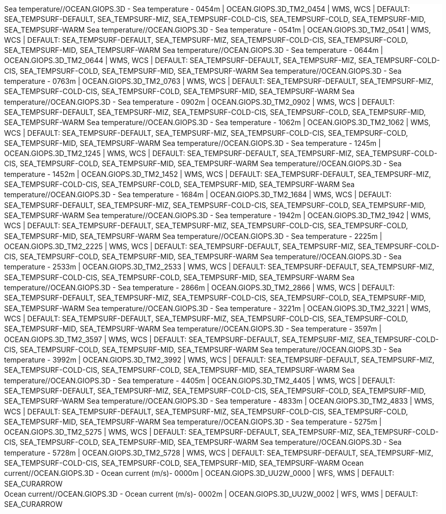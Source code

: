 Sea temperature//OCEAN.GIOPS.3D - Sea temperature - 0454m          | OCEAN.GIOPS.3D_TM2_0454  | WMS, WCS     | DEFAULT: SEA_TEMPSURF-DEFAULT, SEA_TEMPSURF-MIZ, SEA_TEMPSURF-COLD-CIS, SEA_TEMPSURF-COLD, SEA_TEMPSURF-MID, SEA_TEMPSURF-WARM
Sea temperature//OCEAN.GIOPS.3D - Sea temperature - 0541m          | OCEAN.GIOPS.3D_TM2_0541  | WMS, WCS     | DEFAULT: SEA_TEMPSURF-DEFAULT, SEA_TEMPSURF-MIZ, SEA_TEMPSURF-COLD-CIS, SEA_TEMPSURF-COLD, SEA_TEMPSURF-MID, SEA_TEMPSURF-WARM
Sea temperature//OCEAN.GIOPS.3D - Sea temperature - 0644m          | OCEAN.GIOPS.3D_TM2_0644  | WMS, WCS     | DEFAULT: SEA_TEMPSURF-DEFAULT, SEA_TEMPSURF-MIZ, SEA_TEMPSURF-COLD-CIS, SEA_TEMPSURF-COLD, SEA_TEMPSURF-MID, SEA_TEMPSURF-WARM
Sea temperature//OCEAN.GIOPS.3D - Sea temperature - 0763m          | OCEAN.GIOPS.3D_TM2_0763  | WMS, WCS     | DEFAULT: SEA_TEMPSURF-DEFAULT, SEA_TEMPSURF-MIZ, SEA_TEMPSURF-COLD-CIS, SEA_TEMPSURF-COLD, SEA_TEMPSURF-MID, SEA_TEMPSURF-WARM
Sea temperature//OCEAN.GIOPS.3D - Sea temperature - 0902m          | OCEAN.GIOPS.3D_TM2_0902  | WMS, WCS     | DEFAULT: SEA_TEMPSURF-DEFAULT, SEA_TEMPSURF-MIZ, SEA_TEMPSURF-COLD-CIS, SEA_TEMPSURF-COLD, SEA_TEMPSURF-MID, SEA_TEMPSURF-WARM
Sea temperature//OCEAN.GIOPS.3D - Sea temperature - 1062m          | OCEAN.GIOPS.3D_TM2_1062  | WMS, WCS     | DEFAULT: SEA_TEMPSURF-DEFAULT, SEA_TEMPSURF-MIZ, SEA_TEMPSURF-COLD-CIS, SEA_TEMPSURF-COLD, SEA_TEMPSURF-MID, SEA_TEMPSURF-WARM
Sea temperature//OCEAN.GIOPS.3D - Sea temperature - 1245m          | OCEAN.GIOPS.3D_TM2_1245  | WMS, WCS     | DEFAULT: SEA_TEMPSURF-DEFAULT, SEA_TEMPSURF-MIZ, SEA_TEMPSURF-COLD-CIS, SEA_TEMPSURF-COLD, SEA_TEMPSURF-MID, SEA_TEMPSURF-WARM
Sea temperature//OCEAN.GIOPS.3D - Sea temperature - 1452m          | OCEAN.GIOPS.3D_TM2_1452  | WMS, WCS     | DEFAULT: SEA_TEMPSURF-DEFAULT, SEA_TEMPSURF-MIZ, SEA_TEMPSURF-COLD-CIS, SEA_TEMPSURF-COLD, SEA_TEMPSURF-MID, SEA_TEMPSURF-WARM
Sea temperature//OCEAN.GIOPS.3D - Sea temperature - 1684m          | OCEAN.GIOPS.3D_TM2_1684  | WMS, WCS     | DEFAULT: SEA_TEMPSURF-DEFAULT, SEA_TEMPSURF-MIZ, SEA_TEMPSURF-COLD-CIS, SEA_TEMPSURF-COLD, SEA_TEMPSURF-MID, SEA_TEMPSURF-WARM
Sea temperature//OCEAN.GIOPS.3D - Sea temperature - 1942m          | OCEAN.GIOPS.3D_TM2_1942  | WMS, WCS     | DEFAULT: SEA_TEMPSURF-DEFAULT, SEA_TEMPSURF-MIZ, SEA_TEMPSURF-COLD-CIS, SEA_TEMPSURF-COLD, SEA_TEMPSURF-MID, SEA_TEMPSURF-WARM
Sea temperature//OCEAN.GIOPS.3D - Sea temperature - 2225m          | OCEAN.GIOPS.3D_TM2_2225  | WMS, WCS     | DEFAULT: SEA_TEMPSURF-DEFAULT, SEA_TEMPSURF-MIZ, SEA_TEMPSURF-COLD-CIS, SEA_TEMPSURF-COLD, SEA_TEMPSURF-MID, SEA_TEMPSURF-WARM
Sea temperature//OCEAN.GIOPS.3D - Sea temperature - 2533m          | OCEAN.GIOPS.3D_TM2_2533  | WMS, WCS     | DEFAULT: SEA_TEMPSURF-DEFAULT, SEA_TEMPSURF-MIZ, SEA_TEMPSURF-COLD-CIS, SEA_TEMPSURF-COLD, SEA_TEMPSURF-MID, SEA_TEMPSURF-WARM
Sea temperature//OCEAN.GIOPS.3D - Sea temperature - 2866m          | OCEAN.GIOPS.3D_TM2_2866  | WMS, WCS     | DEFAULT: SEA_TEMPSURF-DEFAULT, SEA_TEMPSURF-MIZ, SEA_TEMPSURF-COLD-CIS, SEA_TEMPSURF-COLD, SEA_TEMPSURF-MID, SEA_TEMPSURF-WARM
Sea temperature//OCEAN.GIOPS.3D - Sea temperature - 3221m          | OCEAN.GIOPS.3D_TM2_3221  | WMS, WCS     | DEFAULT: SEA_TEMPSURF-DEFAULT, SEA_TEMPSURF-MIZ, SEA_TEMPSURF-COLD-CIS, SEA_TEMPSURF-COLD, SEA_TEMPSURF-MID, SEA_TEMPSURF-WARM
Sea temperature//OCEAN.GIOPS.3D - Sea temperature - 3597m          | OCEAN.GIOPS.3D_TM2_3597  | WMS, WCS     | DEFAULT: SEA_TEMPSURF-DEFAULT, SEA_TEMPSURF-MIZ, SEA_TEMPSURF-COLD-CIS, SEA_TEMPSURF-COLD, SEA_TEMPSURF-MID, SEA_TEMPSURF-WARM
Sea temperature//OCEAN.GIOPS.3D - Sea temperature - 3992m          | OCEAN.GIOPS.3D_TM2_3992  | WMS, WCS     | DEFAULT: SEA_TEMPSURF-DEFAULT, SEA_TEMPSURF-MIZ, SEA_TEMPSURF-COLD-CIS, SEA_TEMPSURF-COLD, SEA_TEMPSURF-MID, SEA_TEMPSURF-WARM
Sea temperature//OCEAN.GIOPS.3D - Sea temperature - 4405m          | OCEAN.GIOPS.3D_TM2_4405  | WMS, WCS     | DEFAULT: SEA_TEMPSURF-DEFAULT, SEA_TEMPSURF-MIZ, SEA_TEMPSURF-COLD-CIS, SEA_TEMPSURF-COLD, SEA_TEMPSURF-MID, SEA_TEMPSURF-WARM
Sea temperature//OCEAN.GIOPS.3D - Sea temperature - 4833m          | OCEAN.GIOPS.3D_TM2_4833  | WMS, WCS     | DEFAULT: SEA_TEMPSURF-DEFAULT, SEA_TEMPSURF-MIZ, SEA_TEMPSURF-COLD-CIS, SEA_TEMPSURF-COLD, SEA_TEMPSURF-MID, SEA_TEMPSURF-WARM
Sea temperature//OCEAN.GIOPS.3D - Sea temperature - 5275m          | OCEAN.GIOPS.3D_TM2_5275  | WMS, WCS     | DEFAULT: SEA_TEMPSURF-DEFAULT, SEA_TEMPSURF-MIZ, SEA_TEMPSURF-COLD-CIS, SEA_TEMPSURF-COLD, SEA_TEMPSURF-MID, SEA_TEMPSURF-WARM
Sea temperature//OCEAN.GIOPS.3D - Sea temperature - 5728m          | OCEAN.GIOPS.3D_TM2_5728  | WMS, WCS     | DEFAULT: SEA_TEMPSURF-DEFAULT, SEA_TEMPSURF-MIZ, SEA_TEMPSURF-COLD-CIS, SEA_TEMPSURF-COLD, SEA_TEMPSURF-MID, SEA_TEMPSURF-WARM
Ocean current//OCEAN.GIOPS.3D - Ocean current (m/s)- 0000m         | OCEAN.GIOPS.3D_UU2W_0000 | WFS, WMS     | DEFAULT: SEA_CURARROW                                                                                                         
Ocean current//OCEAN.GIOPS.3D - Ocean current (m/s)- 0002m         | OCEAN.GIOPS.3D_UU2W_0002 | WFS, WMS     | DEFAULT: SEA_CURARROW                                                                                                         